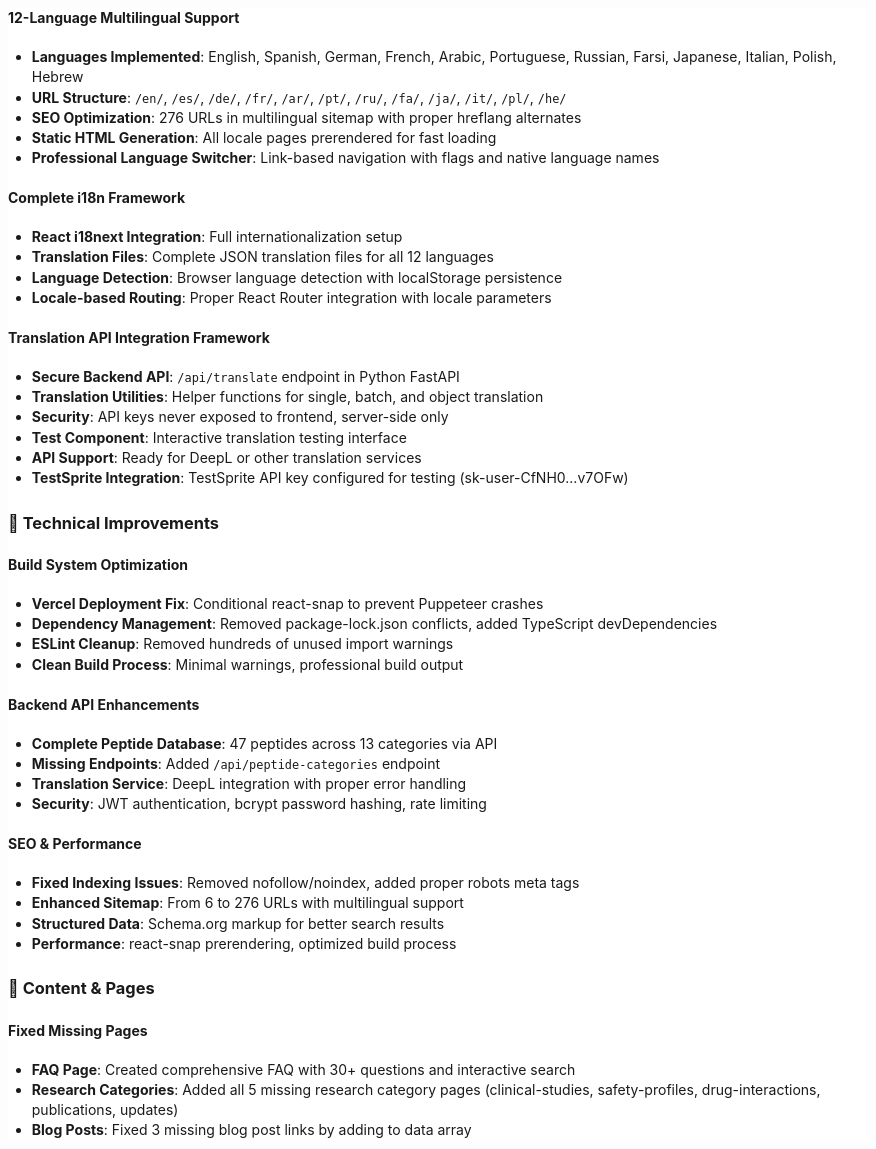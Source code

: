 #### **12-Language Multilingual Support**
- **Languages Implemented**: English, Spanish, German, French, Arabic, Portuguese, Russian, Farsi, Japanese, Italian, Polish, Hebrew
- **URL Structure**: `/en/`, `/es/`, `/de/`, `/fr/`, `/ar/`, `/pt/`, `/ru/`, `/fa/`, `/ja/`, `/it/`, `/pl/`, `/he/`
- **SEO Optimization**: 276 URLs in multilingual sitemap with proper hreflang alternates
- **Static HTML Generation**: All locale pages prerendered for fast loading
- **Professional Language Switcher**: Link-based navigation with flags and native language names

#### **Complete i18n Framework**
- **React i18next Integration**: Full internationalization setup
- **Translation Files**: Complete JSON translation files for all 12 languages
- **Language Detection**: Browser language detection with localStorage persistence
- **Locale-based Routing**: Proper React Router integration with locale parameters

#### **Translation API Integration Framework**
- **Secure Backend API**: `/api/translate` endpoint in Python FastAPI
- **Translation Utilities**: Helper functions for single, batch, and object translation
- **Security**: API keys never exposed to frontend, server-side only
- **Test Component**: Interactive translation testing interface
- **API Support**: Ready for DeepL or other translation services
- **TestSprite Integration**: TestSprite API key configured for testing (sk-user-CfNH0...v7OFw)

### 🔧 **Technical Improvements**

#### **Build System Optimization**
- **Vercel Deployment Fix**: Conditional react-snap to prevent Puppeteer crashes
- **Dependency Management**: Removed package-lock.json conflicts, added TypeScript devDependencies
- **ESLint Cleanup**: Removed hundreds of unused import warnings
- **Clean Build Process**: Minimal warnings, professional build output

#### **Backend API Enhancements**
- **Complete Peptide Database**: 47 peptides across 13 categories via API
- **Missing Endpoints**: Added `/api/peptide-categories` endpoint
- **Translation Service**: DeepL integration with proper error handling
- **Security**: JWT authentication, bcrypt password hashing, rate limiting

#### **SEO & Performance**
- **Fixed Indexing Issues**: Removed nofollow/noindex, added proper robots meta tags
- **Enhanced Sitemap**: From 6 to 276 URLs with multilingual support
- **Structured Data**: Schema.org markup for better search results
- **Performance**: react-snap prerendering, optimized build process

### 🎯 **Content & Pages**

#### **Fixed Missing Pages**
- **FAQ Page**: Created comprehensive FAQ with 30+ questions and interactive search
- **Research Categories**: Added all 5 missing research category pages (clinical-studies, safety-profiles, drug-interactions, publications, updates)
- **Blog Posts**: Fixed 3 missing blog post links by adding to data array
